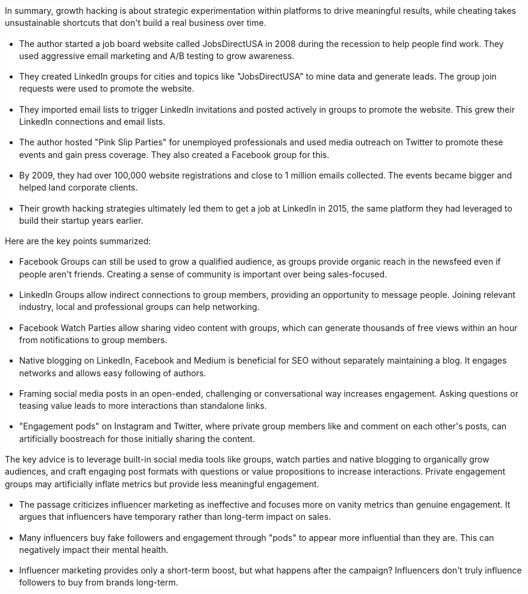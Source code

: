 In summary, growth hacking is about strategic experimentation within platforms to drive meaningful results, while cheating takes unsustainable shortcuts that don't build a real business over time.

 

- The author started a job board website called JobsDirectUSA in 2008 during the recession to help people find work. They used aggressive email marketing and A/B testing to grow awareness. 

- They created LinkedIn groups for cities and topics like "JobsDirectUSA" to mine data and generate leads. The group join requests were used to promote the website. 

- They imported email lists to trigger LinkedIn invitations and posted actively in groups to promote the website. This grew their LinkedIn connections and email lists.

- The author hosted "Pink Slip Parties" for unemployed professionals and used media outreach on Twitter to promote these events and gain press coverage. They also created a Facebook group for this.

- By 2009, they had over 100,000 website registrations and close to 1 million emails collected. The events became bigger and helped land corporate clients.

- Their growth hacking strategies ultimately led them to get a job at LinkedIn in 2015, the same platform they had leveraged to build their startup years earlier.

 Here are the key points summarized:

- Facebook Groups can still be used to grow a qualified audience, as groups provide organic reach in the newsfeed even if people aren't friends. Creating a sense of community is important over being sales-focused. 

- LinkedIn Groups allow indirect connections to group members, providing an opportunity to message people. Joining relevant industry, local and professional groups can help networking.

- Facebook Watch Parties allow sharing video content with groups, which can generate thousands of free views within an hour from notifications to group members. 

- Native blogging on LinkedIn, Facebook and Medium is beneficial for SEO without separately maintaining a blog. It engages networks and allows easy following of authors.

- Framing social media posts in an open-ended, challenging or conversational way increases engagement. Asking questions or teasing value leads to more interactions than standalone links.

- "Engagement pods" on Instagram and Twitter, where private group members like and comment on each other's posts, can artificially boostreach for those initially sharing the content.

The key advice is to leverage built-in social media tools like groups, watch parties and native blogging to organically grow audiences, and craft engaging post formats with questions or value propositions to increase interactions. Private engagement groups may artificially inflate metrics but provide less meaningful engagement.

 

- The passage criticizes influencer marketing as ineffective and focuses more on vanity metrics than genuine engagement. It argues that influencers have temporary rather than long-term impact on sales.

- Many influencers buy fake followers and engagement through "pods" to appear more influential than they are. This can negatively impact their mental health. 

- Influencer marketing provides only a short-term boost, but what happens after the campaign? Influencers don't truly influence followers to buy from brands long-term.
